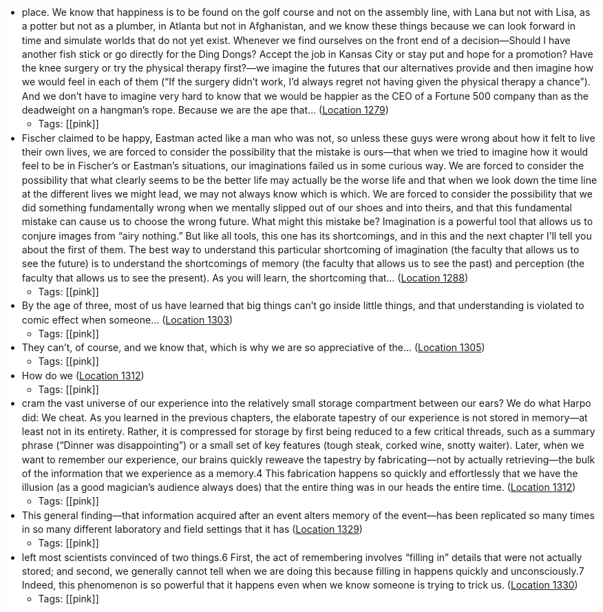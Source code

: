 - place. We know that happiness is to be found on the golf course and not on the assembly line, with Lana but not with Lisa, as a potter but not as a plumber, in Atlanta but not in Afghanistan, and we know these things because we can look forward in time and simulate worlds that do not yet exist. Whenever we find ourselves on the front end of a decision—Should I have another fish stick or go directly for the Ding Dongs? Accept the job in Kansas City or stay put and hope for a promotion? Have the knee surgery or try the physical therapy first?—we imagine the futures that our alternatives provide and then imagine how we would feel in each of them (“If the surgery didn’t work, I’d always regret not having given the physical therapy a chance”). And we don’t have to imagine very hard to know that we would be happier as the CEO of a Fortune 500 company than as the deadweight on a hangman’s rope. Because we are the ape that… ([Location 1279](https://readwise.io/to_kindle?action=open&asin=B000GCFW0A&location=1279))
    - Tags: [[pink]] 
- Fischer claimed to be happy, Eastman acted like a man who was not, so unless these guys were wrong about how it felt to live their own lives, we are forced to consider the possibility that the mistake is ours—that when we tried to imagine how it would feel to be in Fischer’s or Eastman’s situations, our imaginations failed us in some curious way. We are forced to consider the possibility that what clearly seems to be the better life may actually be the worse life and that when we look down the time line at the different lives we might lead, we may not always know which is which. We are forced to consider the possibility that we did something fundamentally wrong when we mentally slipped out of our shoes and into theirs, and that this fundamental mistake can cause us to choose the wrong future. What might this mistake be? Imagination is a powerful tool that allows us to conjure images from “airy nothing.” But like all tools, this one has its shortcomings, and in this and the next chapter I’ll tell you about the first of them. The best way to understand this particular shortcoming of imagination (the faculty that allows us to see the future) is to understand the shortcomings of memory (the faculty that allows us to see the past) and perception (the faculty that allows us to see the present). As you will learn, the shortcoming that… ([Location 1288](https://readwise.io/to_kindle?action=open&asin=B000GCFW0A&location=1288))
    - Tags: [[pink]] 
- By the age of three, most of us have learned that big things can’t go inside little things, and that understanding is violated to comic effect when someone… ([Location 1303](https://readwise.io/to_kindle?action=open&asin=B000GCFW0A&location=1303))
    - Tags: [[pink]] 
- They can’t, of course, and we know that, which is why we are so appreciative of the… ([Location 1305](https://readwise.io/to_kindle?action=open&asin=B000GCFW0A&location=1305))
    - Tags: [[pink]] 
- How do we ([Location 1312](https://readwise.io/to_kindle?action=open&asin=B000GCFW0A&location=1312))
    - Tags: [[pink]] 
- cram the vast universe of our experience into the relatively small storage compartment between our ears? We do what Harpo did: We cheat. As you learned in the previous chapters, the elaborate tapestry of our experience is not stored in memory—at least not in its entirety. Rather, it is compressed for storage by first being reduced to a few critical threads, such as a summary phrase (“Dinner was disappointing”) or a small set of key features (tough steak, corked wine, snotty waiter). Later, when we want to remember our experience, our brains quickly reweave the tapestry by fabricating—not by actually retrieving—the bulk of the information that we experience as a memory.4 This fabrication happens so quickly and effortlessly that we have the illusion (as a good magician’s audience always does) that the entire thing was in our heads the entire time. ([Location 1312](https://readwise.io/to_kindle?action=open&asin=B000GCFW0A&location=1312))
    - Tags: [[pink]] 
- This general finding—that information acquired after an event alters memory of the event—has been replicated so many times in so many different laboratory and field settings that it has ([Location 1329](https://readwise.io/to_kindle?action=open&asin=B000GCFW0A&location=1329))
    - Tags: [[pink]] 
- left most scientists convinced of two things.6 First, the act of remembering involves “filling in” details that were not actually stored; and second, we generally cannot tell when we are doing this because filling in happens quickly and unconsciously.7 Indeed, this phenomenon is so powerful that it happens even when we know someone is trying to trick us. ([Location 1330](https://readwise.io/to_kindle?action=open&asin=B000GCFW0A&location=1330))
    - Tags: [[pink]] 